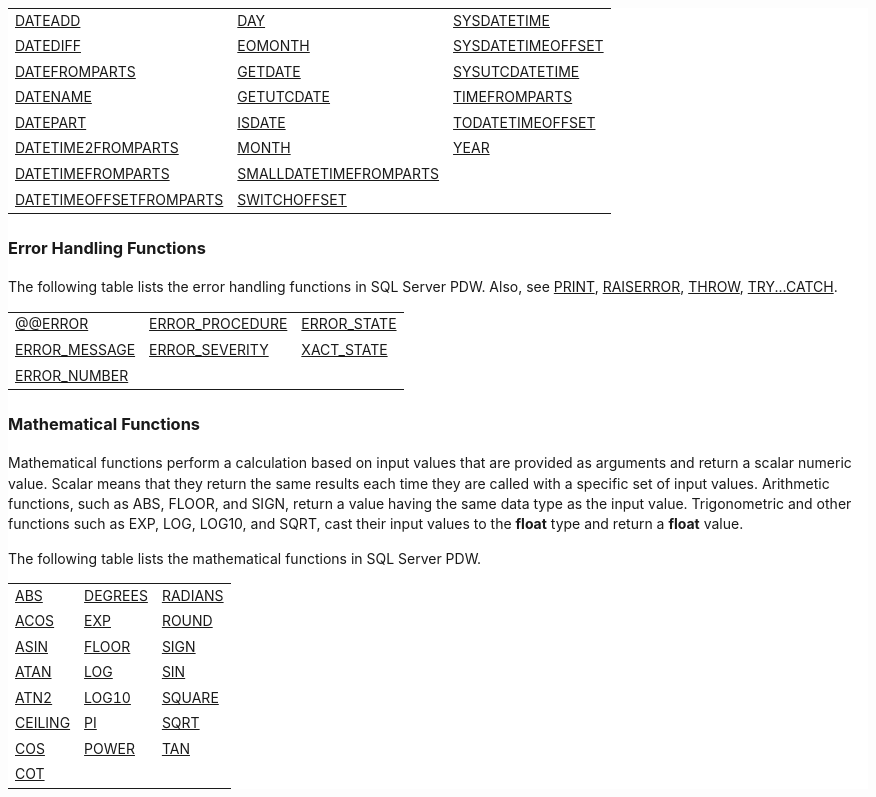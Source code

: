 ||||  
|-|-|-|  
|[DATEADD](../sqlpdw/dateadd-sql-server-pdw.md)|[DAY](../sqlpdw/day-sql-server-pdw.md)|[SYSDATETIME](../sqlpdw/sysdatetime-sql-server-pdw.md)|  
|[DATEDIFF](../sqlpdw/datediff-sql-server-pdw.md)|[EOMONTH](../sqlpdw/eomonth-sql-server-pdw.md)|[SYSDATETIMEOFFSET](../sqlpdw/sysdatetimeoffset-sql-server-pdw.md)|  
|[DATEFROMPARTS](../sqlpdw/datefromparts-sql-server-pdw.md)|[GETDATE](../sqlpdw/getdate-sql-server-pdw.md)|[SYSUTCDATETIME](../sqlpdw/sysutcdatetime-sql-server-pdw.md)|  
|[DATENAME](../sqlpdw/datename-sql-server-pdw.md)|[GETUTCDATE](../sqlpdw/getutcdate-sql-server-pdw.md)|[TIMEFROMPARTS](../sqlpdw/timefromparts-sql-server-pdw.md)|  
|[DATEPART](../sqlpdw/datepart-sql-server-pdw.md)|[ISDATE](../sqlpdw/isdate-sql-server-pdw.md)|[TODATETIMEOFFSET](../sqlpdw/todatetimeoffset-sql-server-pdw.md)|  
|[DATETIME2FROMPARTS](../sqlpdw/datetime2fromparts-sql-server-pdw.md)|[MONTH](../sqlpdw/month-sql-server-pdw.md)|[YEAR](../sqlpdw/year-sql-server-pdw.md)|  
|[DATETIMEFROMPARTS](../sqlpdw/datetimefromparts-sql-server-pdw.md)|[SMALLDATETIMEFROMPARTS](../sqlpdw/smalldatetimefromparts-sql-server-pdw.md)||  
|[DATETIMEOFFSETFROMPARTS](../sqlpdw/datetimeoffsetfromparts-sql-server-pdw.md)|[SWITCHOFFSET](../sqlpdw/switchoffset-sql-server-pdw.md)||  
  
### <a name="ErrorFunctions"></a>Error Handling Functions  
The following table lists the error handling functions in SQL Server PDW. Also, see [PRINT](../sqlpdw/print-sql-server-pdw.md), [RAISERROR](../sqlpdw/raiserror-sql-server-pdw.md), [THROW](../sqlpdw/throw-sql-server-pdw.md), [TRY...CATCH](../sqlpdw/try-catch-sql-server-pdw.md).  
  
||||  
|-|-|-|  
|[@@ERROR](../sqlpdw/error-sql-server-pdw.md)|[ERROR_PROCEDURE](../sqlpdw/error-procedure-sql-server-pdw.md)|[ERROR_STATE](../sqlpdw/error-state-sql-server-pdw.md)|  
|[ERROR_MESSAGE](../sqlpdw/error-message-sql-server-pdw.md)|[ERROR_SEVERITY](../sqlpdw/error-severity-sql-server-pdw.md)|[XACT_STATE](../sqlpdw/xact-state-sql-server-pdw.md)|  
|[ERROR_NUMBER](../sqlpdw/error-number-sql-server-pdw.md)|||  
  
### <a name="MathematicalFunctions"></a>Mathematical Functions  
Mathematical functions perform a calculation based on input values that are provided as arguments and return a scalar numeric value. Scalar means that they return the same results each time they are called with a specific set of input values. Arithmetic functions, such as ABS, FLOOR, and SIGN, return a value having the same data type as the input value. Trigonometric and other functions such as EXP, LOG, LOG10, and SQRT, cast their input values to the **float** type and return a **float** value.  
  
The following table lists the mathematical functions in SQL Server PDW.  
  
||||  
|-|-|-|  
|[ABS](../sqlpdw/abs-sql-server-pdw.md)|[DEGREES](../sqlpdw/degrees-sql-server-pdw.md)|[RADIANS](../sqlpdw/radians-sql-server-pdw.md)|  
|[ACOS](../sqlpdw/acos-sql-server-pdw.md)|[EXP](../sqlpdw/exp-sql-server-pdw.md)|[ROUND](../sqlpdw/round-sql-server-pdw.md)|  
|[ASIN](../sqlpdw/asin-sql-server-pdw.md)|[FLOOR](../sqlpdw/floor-sql-server-pdw.md)|[SIGN](../sqlpdw/sign-sql-server-pdw.md)|  
|[ATAN](../sqlpdw/atan-sql-server-pdw.md)|[LOG](../sqlpdw/log-sql-server-pdw.md)|[SIN](../sqlpdw/sin-sql-server-pdw.md)|  
|[ATN2](../sqlpdw/atn2-sql-server-pdw.md)|[LOG10](../sqlpdw/log10-sql-server-pdw.md)|[SQUARE](../sqlpdw/square-sql-server-pdw.md)|  
|[CEILING](../sqlpdw/ceiling-sql-server-pdw.md)|[PI](../sqlpdw/pi-sql-server-pdw.md)|[SQRT](../sqlpdw/sqrt-sql-server-pdw.md)|  
|[COS](../sqlpdw/cos-sql-server-pdw.md)|[POWER](../sqlpdw/power-sql-server-pdw.md)|[TAN](../sqlpdw/tan-sql-server-pdw.md)|  
|[COT](../sqlpdw/cot-sql-server-pdw.md)|||  
  